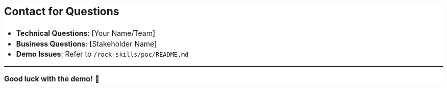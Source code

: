 
## Contact for Questions

- **Technical Questions**: [Your Name/Team]
- **Business Questions**: [Stakeholder Name]
- **Demo Issues**: Refer to `/rock-skills/poc/README.md`

---

**Good luck with the demo!** 🚀

